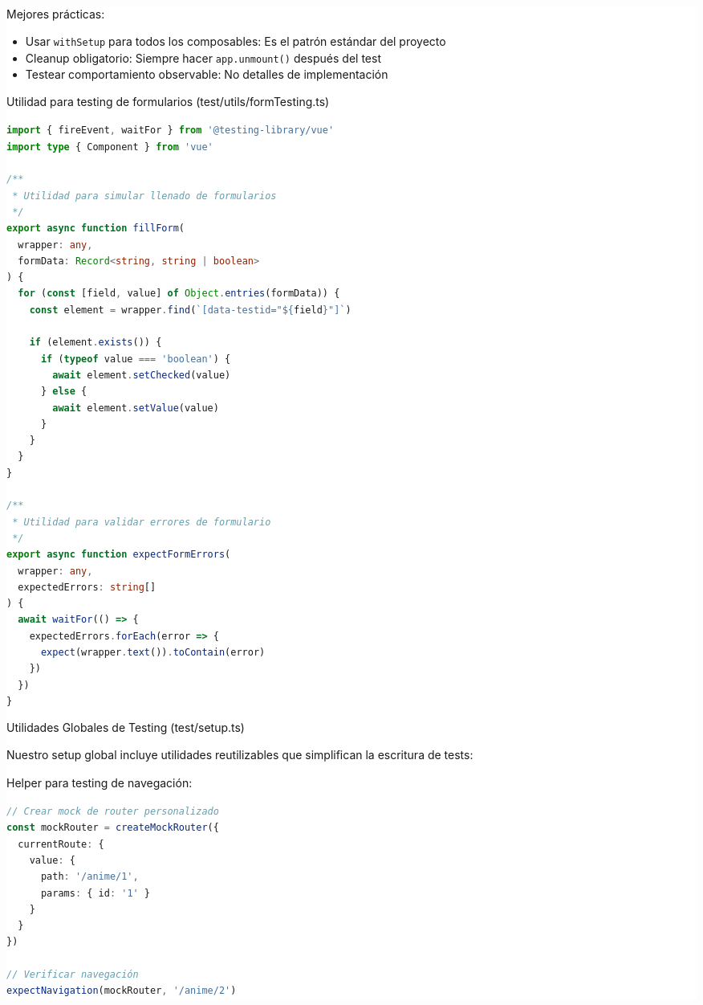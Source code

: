 Mejores prácticas:
- Usar `withSetup` para todos los composables: Es el patrón estándar del proyecto
- Cleanup obligatorio: Siempre hacer `app.unmount()` después del test
- Testear comportamiento observable: No detalles de implementación

Utilidad para testing de formularios (test/utils/formTesting.ts)
```typescript
import { fireEvent, waitFor } from '@testing-library/vue'
import type { Component } from 'vue'

/**
 * Utilidad para simular llenado de formularios
 */
export async function fillForm(
  wrapper: any,
  formData: Record<string, string | boolean>
) {
  for (const [field, value] of Object.entries(formData)) {
    const element = wrapper.find(`[data-testid="${field}"]`)
    
    if (element.exists()) {
      if (typeof value === 'boolean') {
        await element.setChecked(value)
      } else {
        await element.setValue(value)
      }
    }
  }
}

/**
 * Utilidad para validar errores de formulario
 */
export async function expectFormErrors(
  wrapper: any,
  expectedErrors: string[]
) {
  await waitFor(() => {
    expectedErrors.forEach(error => {
      expect(wrapper.text()).toContain(error)
    })
  })
}
```

Utilidades Globales de Testing (test/setup.ts)

Nuestro setup global incluye utilidades reutilizables que simplifican la escritura de tests:

Helper para testing de navegación:
```typescript
// Crear mock de router personalizado
const mockRouter = createMockRouter({
  currentRoute: {
    value: {
      path: '/anime/1',
      params: { id: '1' }
    }
  }
})

// Verificar navegación
expectNavigation(mockRouter, '/anime/2')
```

